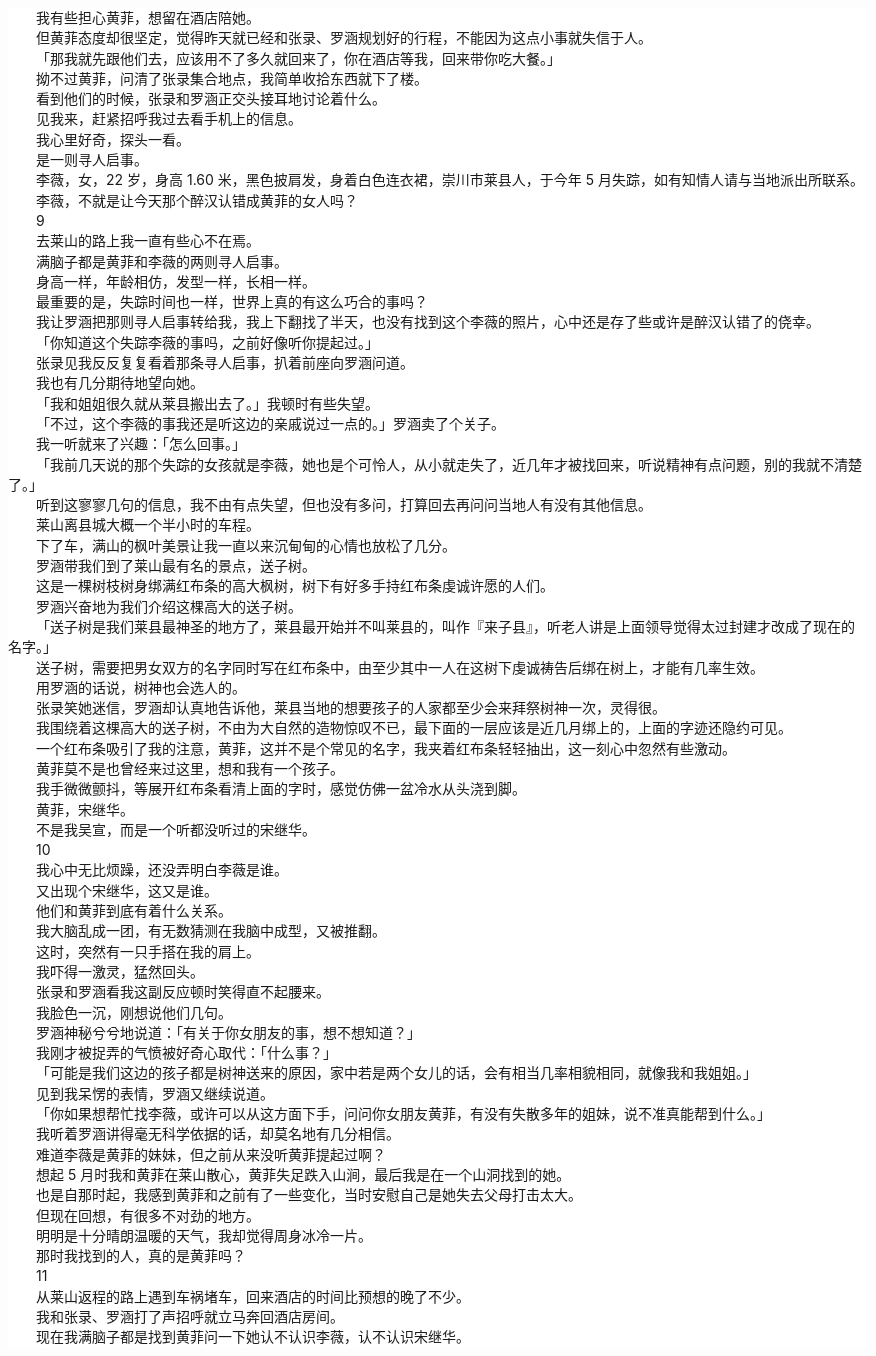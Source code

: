 &emsp;&emsp;我有些担心黄菲，想留在酒店陪她。  
&emsp;&emsp;但黄菲态度却很坚定，觉得昨天就已经和张录、罗涵规划好的行程，不能因为这点小事就失信于人。  
&emsp;&emsp;「那我就先跟他们去，应该用不了多久就回来了，你在酒店等我，回来带你吃大餐。」  
&emsp;&emsp;拗不过黄菲，问清了张录集合地点，我简单收拾东西就下了楼。  
&emsp;&emsp;看到他们的时候，张录和罗涵正交头接耳地讨论着什么。  
&emsp;&emsp;见我来，赶紧招呼我过去看手机上的信息。  
&emsp;&emsp;我心里好奇，探头一看。  
&emsp;&emsp;是一则寻人启事。  
&emsp;&emsp;李薇，女，22 岁，身高 1.60 米，黑色披肩发，身着白色连衣裙，崇川市莱县人，于今年 5 月失踪，如有知情人请与当地派出所联系。  
&emsp;&emsp;李薇，不就是让今天那个醉汉认错成黄菲的女人吗？  
&emsp;&emsp;9  
&emsp;&emsp;去莱山的路上我一直有些心不在焉。  
&emsp;&emsp;满脑子都是黄菲和李薇的两则寻人启事。  
&emsp;&emsp;身高一样，年龄相仿，发型一样，长相一样。  
&emsp;&emsp;最重要的是，失踪时间也一样，世界上真的有这么巧合的事吗？  
&emsp;&emsp;我让罗涵把那则寻人启事转给我，我上下翻找了半天，也没有找到这个李薇的照片，心中还是存了些或许是醉汉认错了的侥幸。  
&emsp;&emsp;「你知道这个失踪李薇的事吗，之前好像听你提起过。」  
&emsp;&emsp;张录见我反反复复看着那条寻人启事，扒着前座向罗涵问道。  
&emsp;&emsp;我也有几分期待地望向她。  
&emsp;&emsp;「我和姐姐很久就从莱县搬出去了。」我顿时有些失望。  
&emsp;&emsp;「不过，这个李薇的事我还是听这边的亲戚说过一点的。」罗涵卖了个关子。  
&emsp;&emsp;我一听就来了兴趣：「怎么回事。」  
&emsp;&emsp;「我前几天说的那个失踪的女孩就是李薇，她也是个可怜人，从小就走失了，近几年才被找回来，听说精神有点问题，别的我就不清楚了。」  
&emsp;&emsp;听到这寥寥几句的信息，我不由有点失望，但也没有多问，打算回去再问问当地人有没有其他信息。  
&emsp;&emsp;莱山离县城大概一个半小时的车程。  
&emsp;&emsp;下了车，满山的枫叶美景让我一直以来沉甸甸的心情也放松了几分。  
&emsp;&emsp;罗涵带我们到了莱山最有名的景点，送子树。  
&emsp;&emsp;这是一棵树枝树身绑满红布条的高大枫树，树下有好多手持红布条虔诚许愿的人们。  
&emsp;&emsp;罗涵兴奋地为我们介绍这棵高大的送子树。  
&emsp;&emsp;「送子树是我们莱县最神圣的地方了，莱县最开始并不叫莱县的，叫作『来子县』，听老人讲是上面领导觉得太过封建才改成了现在的名字。」  
&emsp;&emsp;送子树，需要把男女双方的名字同时写在红布条中，由至少其中一人在这树下虔诚祷告后绑在树上，才能有几率生效。  
&emsp;&emsp;用罗涵的话说，树神也会选人的。  
&emsp;&emsp;张录笑她迷信，罗涵却认真地告诉他，莱县当地的想要孩子的人家都至少会来拜祭树神一次，灵得很。  
&emsp;&emsp;我围绕着这棵高大的送子树，不由为大自然的造物惊叹不已，最下面的一层应该是近几月绑上的，上面的字迹还隐约可见。  
&emsp;&emsp;一个红布条吸引了我的注意，黄菲，这并不是个常见的名字，我夹着红布条轻轻抽出，这一刻心中忽然有些激动。  
&emsp;&emsp;黄菲莫不是也曾经来过这里，想和我有一个孩子。  
&emsp;&emsp;我手微微颤抖，等展开红布条看清上面的字时，感觉仿佛一盆冷水从头浇到脚。  
&emsp;&emsp;黄菲，宋继华。  
&emsp;&emsp;不是我吴宣，而是一个听都没听过的宋继华。  
&emsp;&emsp;10  
&emsp;&emsp;我心中无比烦躁，还没弄明白李薇是谁。  
&emsp;&emsp;又出现个宋继华，这又是谁。  
&emsp;&emsp;他们和黄菲到底有着什么关系。  
&emsp;&emsp;我大脑乱成一团，有无数猜测在我脑中成型，又被推翻。  
&emsp;&emsp;这时，突然有一只手搭在我的肩上。  
&emsp;&emsp;我吓得一激灵，猛然回头。  
&emsp;&emsp;张录和罗涵看我这副反应顿时笑得直不起腰来。  
&emsp;&emsp;我脸色一沉，刚想说他们几句。  
&emsp;&emsp;罗涵神秘兮兮地说道：「有关于你女朋友的事，想不想知道？」  
&emsp;&emsp;我刚才被捉弄的气愤被好奇心取代：「什么事？」  
&emsp;&emsp;「可能是我们这边的孩子都是树神送来的原因，家中若是两个女儿的话，会有相当几率相貌相同，就像我和我姐姐。」  
&emsp;&emsp;见到我呆愣的表情，罗涵又继续说道。  
&emsp;&emsp;「你如果想帮忙找李薇，或许可以从这方面下手，问问你女朋友黄菲，有没有失散多年的姐妹，说不准真能帮到什么。」  
&emsp;&emsp;我听着罗涵讲得毫无科学依据的话，却莫名地有几分相信。  
&emsp;&emsp;难道李薇是黄菲的妹妹，但之前从来没听黄菲提起过啊？  
&emsp;&emsp;想起 5 月时我和黄菲在莱山散心，黄菲失足跌入山涧，最后我是在一个山洞找到的她。  
&emsp;&emsp;也是自那时起，我感到黄菲和之前有了一些变化，当时安慰自己是她失去父母打击太大。  
&emsp;&emsp;但现在回想，有很多不对劲的地方。  
&emsp;&emsp;明明是十分晴朗温暖的天气，我却觉得周身冰冷一片。  
&emsp;&emsp;那时我找到的人，真的是黄菲吗？  
&emsp;&emsp;11  
&emsp;&emsp;从莱山返程的路上遇到车祸堵车，回来酒店的时间比预想的晚了不少。  
&emsp;&emsp;我和张录、罗涵打了声招呼就立马奔回酒店房间。  
&emsp;&emsp;现在我满脑子都是找到黄菲问一下她认不认识李薇，认不认识宋继华。  